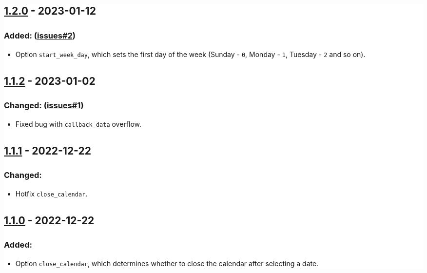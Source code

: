 ## [1.2.0](https://github.com/VDS13/telegram-inline-calendar/compare/1.1.2...1.2.0) - 2023-01-12

### Added: ([issues#2](https://github.com/VDS13/telegram-inline-calendar/issues/2))

* Option `start_week_day`, which sets the first day of the week (Sunday - `0`, Monday - `1`, Tuesday - `2` and so on).

## [1.1.2](https://github.com/VDS13/telegram-inline-calendar/compare/1.1.1...1.1.2) - 2023-01-02

### Changed: ([issues#1](https://github.com/VDS13/telegram-inline-calendar/issues/1))

* Fixed bug with `callback_data` overflow.

## [1.1.1](https://github.com/VDS13/telegram-inline-calendar/compare/1.1.0...1.1.1) - 2022-12-22

### Changed:

* Hotfix ```close_calendar```.

## [1.1.0](https://github.com/VDS13/telegram-inline-calendar/compare/1.0.3...1.1.0) - 2022-12-22

### Added:

* Option ```close_calendar```, which determines whether to close the calendar after selecting a date.